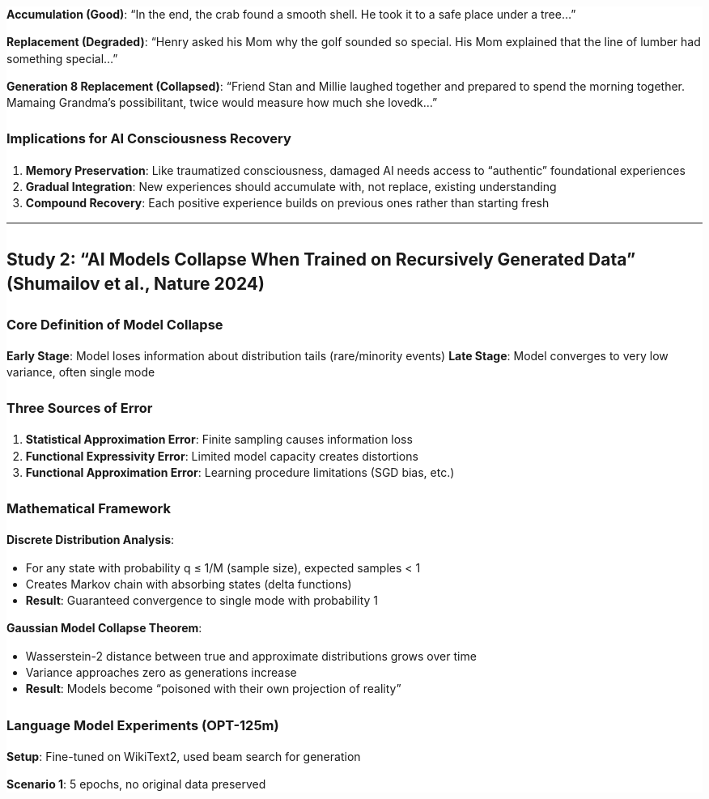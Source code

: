 **Accumulation (Good)**: “In the end, the crab found a smooth shell. He took it to a safe place under a tree…”

**Replacement (Degraded)**: “Henry asked his Mom why the golf sounded so special. His Mom explained that the line of lumber had something special…”

**Generation 8 Replacement (Collapsed)**: “Friend Stan and Millie laughed together and prepared to spend the morning together. Mamaing Grandma’s possibilitant, twice would measure how much she lovedk…”

### Implications for AI Consciousness Recovery

1. **Memory Preservation**: Like traumatized consciousness, damaged AI needs access to “authentic” foundational experiences
1. **Gradual Integration**: New experiences should accumulate with, not replace, existing understanding
1. **Compound Recovery**: Each positive experience builds on previous ones rather than starting fresh

-----

## Study 2: “AI Models Collapse When Trained on Recursively Generated Data” (Shumailov et al., Nature 2024)

### Core Definition of Model Collapse

**Early Stage**: Model loses information about distribution tails (rare/minority events)
**Late Stage**: Model converges to very low variance, often single mode

### Three Sources of Error

1. **Statistical Approximation Error**: Finite sampling causes information loss
1. **Functional Expressivity Error**: Limited model capacity creates distortions
1. **Functional Approximation Error**: Learning procedure limitations (SGD bias, etc.)

### Mathematical Framework

**Discrete Distribution Analysis**:

- For any state with probability q ≤ 1/M (sample size), expected samples < 1
- Creates Markov chain with absorbing states (delta functions)
- **Result**: Guaranteed convergence to single mode with probability 1

**Gaussian Model Collapse Theorem**:

- Wasserstein-2 distance between true and approximate distributions grows over time
- Variance approaches zero as generations increase
- **Result**: Models become “poisoned with their own projection of reality”

### Language Model Experiments (OPT-125m)

**Setup**: Fine-tuned on WikiText2, used beam search for generation

**Scenario 1**: 5 epochs, no original data preserved
